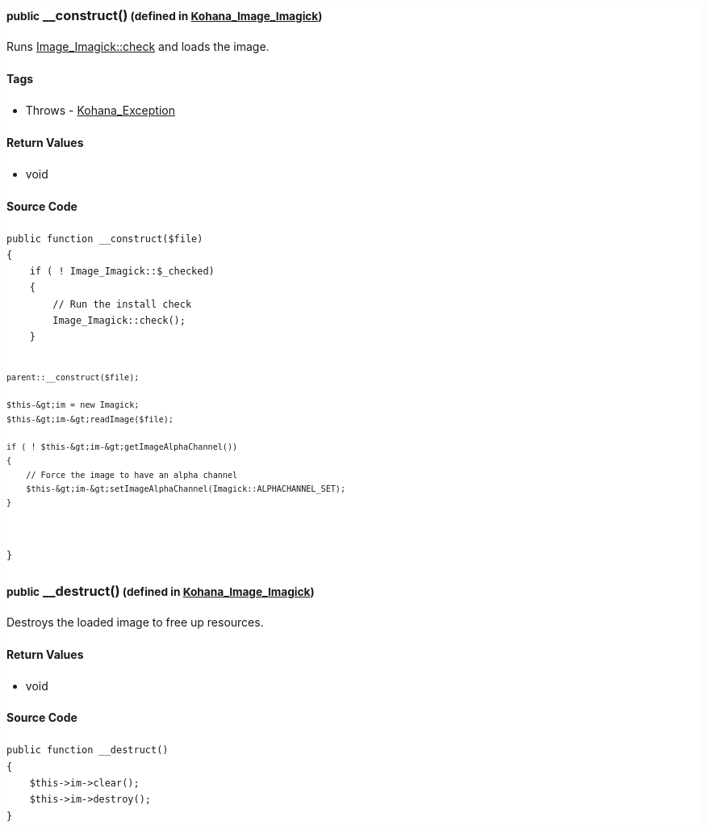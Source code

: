 <div class='method'>
<h3 id="__construct"><small>public</small>  __construct()<small> (defined in <a href='/documentation/api/Kohana_Image_Imagick'>Kohana_Image_Imagick</a>)</small></h3>
<div class='description'><p>Runs <a href="#check">Image_Imagick::check</a> and loads the image.</p>
</div>
<h4>Tags</h4>
<ul class='tags'>
<li>Throws - <a href="/index.php/">Kohana_Exception</a></li>
</ul>
<h4>Return Values</h4>
<ul class='return'>
<li>
<span class='blue'>void</span>  
</li></ul>
<div class="method-source">
<h4>Source Code</h4>
<pre>
<code class="language-php">public function __construct($file)
{
	if ( ! Image_Imagick::$_checked)
	{
		// Run the install check
		Image_Imagick::check();
	}

	parent::__construct($file);

	$this-&gt;im = new Imagick;
	$this-&gt;im-&gt;readImage($file);

	if ( ! $this-&gt;im-&gt;getImageAlphaChannel())
	{
		// Force the image to have an alpha channel
		$this-&gt;im-&gt;setImageAlphaChannel(Imagick::ALPHACHANNEL_SET);
	}
}</code>
</pre>
</div>
</div>

<div class='method'>
<h3 id="__destruct"><small>public</small>  __destruct()<small> (defined in <a href='/documentation/api/Kohana_Image_Imagick'>Kohana_Image_Imagick</a>)</small></h3>
<div class='description'><p>Destroys the loaded image to free up resources.</p>
</div>
<h4>Return Values</h4>
<ul class='return'>
<li>
<span class='blue'>void</span>  
</li></ul>
<div class="method-source">
<h4>Source Code</h4>
<pre>
<code class="language-php">public function __destruct()
{
	$this-&gt;im-&gt;clear();
	$this-&gt;im-&gt;destroy();
}</code>
</pre>
</div>
</div>
